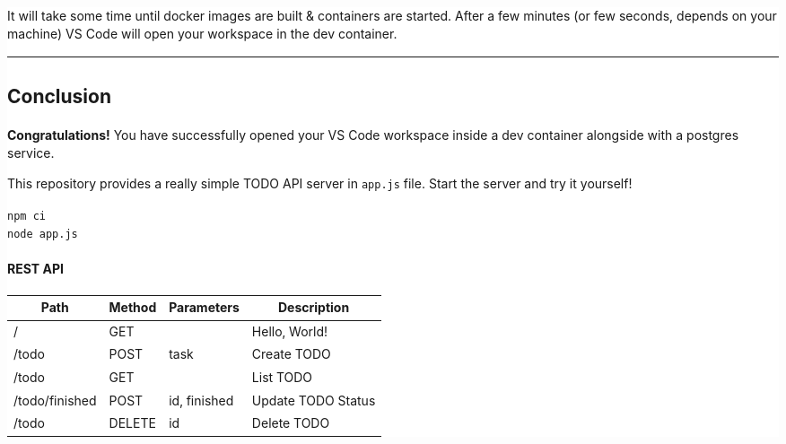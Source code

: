It will take some time until docker images are built
& containers are started.
After a few minutes (or few seconds, depends on your machine)
VS Code will open your workspace in
the dev container.

---

## Conclusion

**Congratulations!** You have successfully opened your VS Code
workspace inside a dev container alongside with a
postgres service.

This repository provides a really simple TODO API server
in `app.js` file. Start the server and try it yourself!

```bash
npm ci
node app.js
```

#### REST API

| Path           | Method | Parameters   | Description        |
|----------------|--------|--------------|--------------------|
| /              | GET    |              | Hello, World!      |
| /todo          | POST   | task         | Create TODO        |
| /todo          | GET    |              | List TODO          |
| /todo/finished | POST   | id, finished | Update TODO Status |
| /todo          | DELETE | id           | Delete TODO        |
